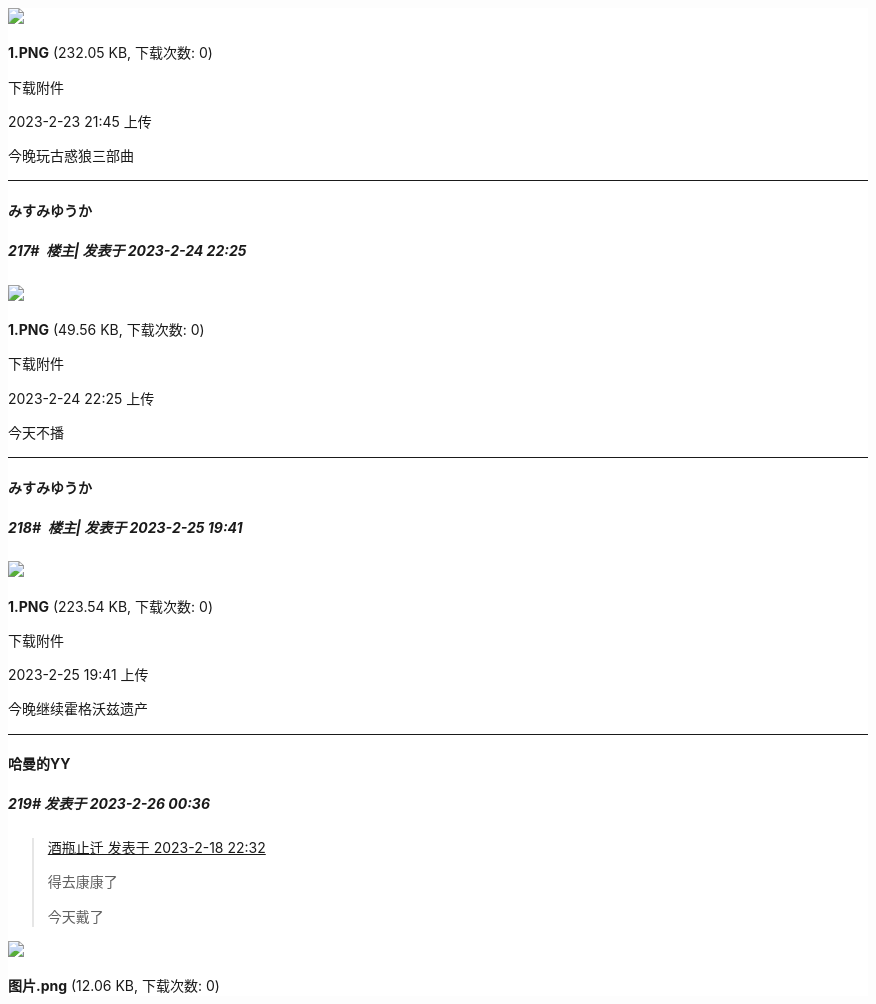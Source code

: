 <img src="https://img.saraba1st.com/forum/202302/23/214508dpl7jakzzbzkjzdm.png" referrerpolicy="no-referrer">

<strong>1.PNG</strong> (232.05 KB, 下载次数: 0)

下载附件

2023-2-23 21:45 上传

今晚玩古惑狼三部曲


*****

####  みすみゆうか  
##### 217#         楼主| 发表于 2023-2-24 22:25

<img src="https://img.saraba1st.com/forum/202302/24/222514s80ifpviiimd8tdm.png" referrerpolicy="no-referrer">

<strong>1.PNG</strong> (49.56 KB, 下载次数: 0)

下载附件

2023-2-24 22:25 上传

今天不播


*****

####  みすみゆうか  
##### 218#         楼主| 发表于 2023-2-25 19:41

<img src="https://img.saraba1st.com/forum/202302/25/194118bxb7uu1dbouue1ok.png" referrerpolicy="no-referrer">

<strong>1.PNG</strong> (223.54 KB, 下载次数: 0)

下载附件

2023-2-25 19:41 上传

今晚继续霍格沃兹遗产


*****

####  哈曼的YY  
##### 219#       发表于 2023-2-26 00:36

<blockquote><a href="httphttps://bbs.saraba1st.com/2b/forum.php?mod=redirect&amp;goto=findpost&amp;pid=59801805&amp;ptid=2081884" target="_blank">酒瓶止迁 发表于 2023-2-18 22:32</a>

得去康康了

今天戴了</blockquote>

<img src="https://img.saraba1st.com/forum/202302/26/003636gz8gm3c88v8qhczm.png" referrerpolicy="no-referrer">

<strong>图片.png</strong> (12.06 KB, 下载次数: 0)
